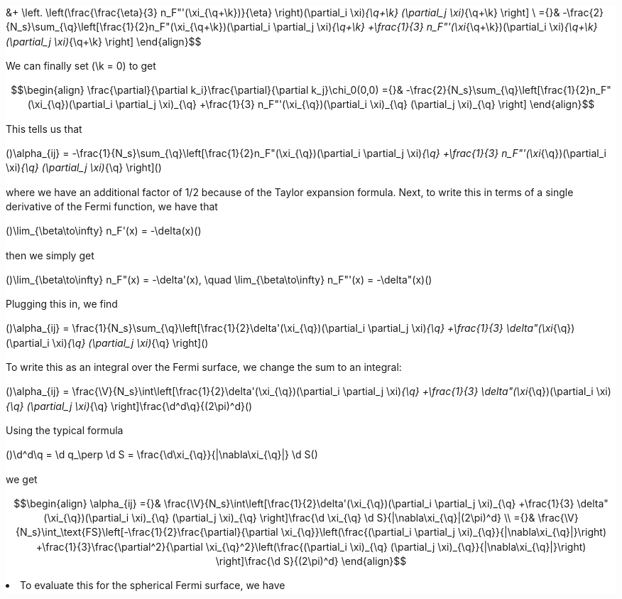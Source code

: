 &+ \left. \left(\frac{\frac{\eta}{3} n_F"'(\xi_{\q+\k})}{\eta} \right)(\partial_i \xi)_{\q+\k} (\partial_j \xi)_{\q+\k} \right] \\
={}& -\frac{2}{N_s}\sum_{\q}\left[\frac{1}{2}n_F"(\xi_{\q+\k})(\partial_i \partial_j \xi)_{\q+\k} +\frac{1}{3} n_F"'(\xi_{\q+\k})(\partial_i \xi)_{\q+\k} (\partial_j \xi)_{\q+\k} \right]
\end{align}$$

We can finally set \(\k = 0\) to get 

$$\begin{align}
\frac{\partial}{\partial k_i}\frac{\partial}{\partial k_j}\chi_0(0,0) ={}& -\frac{2}{N_s}\sum_{\q}\left[\frac{1}{2}n_F"(\xi_{\q})(\partial_i \partial_j \xi)_{\q} +\frac{1}{3} n_F"'(\xi_{\q})(\partial_i \xi)_{\q} (\partial_j \xi)_{\q} \right]
\end{align}$$

This tells us that

\(\)\alpha_{ij} = -\frac{1}{N_s}\sum_{\q}\left[\frac{1}{2}n_F"(\xi_{\q})(\partial_i \partial_j \xi)_{\q} +\frac{1}{3} n_F"'(\xi_{\q})(\partial_i \xi)_{\q} (\partial_j \xi)_{\q} \right]\(\)

where we have an additional factor of 1/2 because of the Taylor expansion formula. Next, to write this in terms of a single derivative of the Fermi function, we have that 

\(\)\lim_{\beta\to\infty} n_F'(x) = -\delta(x)\(\)

then we simply get 

\(\)\lim_{\beta\to\infty} n_F"(x) = -\delta'(x), \quad \lim_{\beta\to\infty} n_F"'(x) = -\delta"(x)\(\)

Plugging this in, we find 

\(\)\alpha_{ij} = \frac{1}{N_s}\sum_{\q}\left[\frac{1}{2}\delta'(\xi_{\q})(\partial_i \partial_j \xi)_{\q} +\frac{1}{3} \delta"(\xi_{\q})(\partial_i \xi)_{\q} (\partial_j \xi)_{\q} \right]\(\)

To write this as an integral over the Fermi surface, we change the sum to an integral:

\(\)\alpha_{ij} = \frac{\V}{N_s}\int\left[\frac{1}{2}\delta'(\xi_{\q})(\partial_i \partial_j \xi)_{\q} +\frac{1}{3} \delta"(\xi_{\q})(\partial_i \xi)_{\q} (\partial_j \xi)_{\q} \right]\frac{\d^d\q}{(2\pi)^d}\(\)

Using the typical formula 

\(\)\d^d\q = \d q_\perp \d S = \frac{\d\xi_{\q}}{|\nabla\xi_{\q}|} \d S\(\)

we get 

$$\begin{align}
\alpha_{ij} ={}& \frac{\V}{N_s}\int\left[\frac{1}{2}\delta'(\xi_{\q})(\partial_i \partial_j \xi)_{\q} +\frac{1}{3} \delta"(\xi_{\q})(\partial_i \xi)_{\q} (\partial_j \xi)_{\q} \right]\frac{\d \xi_{\q} \d S}{|\nabla\xi_{\q}|(2\pi)^d} \\
={}& \frac{\V}{N_s}\int_\text{FS}\left[-\frac{1}{2}\frac{\partial}{\partial \xi_{\q}}\left(\frac{(\partial_i \partial_j \xi)_{\q}}{|\nabla\xi_{\q}|}\right) +\frac{1}{3}\frac{\partial^2}{\partial \xi_{\q}^2}\left(\frac{(\partial_i \xi)_{\q} (\partial_j \xi)_{\q}}{|\nabla\xi_{\q}|}\right) \right]\frac{\d S}{(2\pi)^d}
\end{align}$$

</li>
<li> To evaluate this for the spherical Fermi surface, we have 
